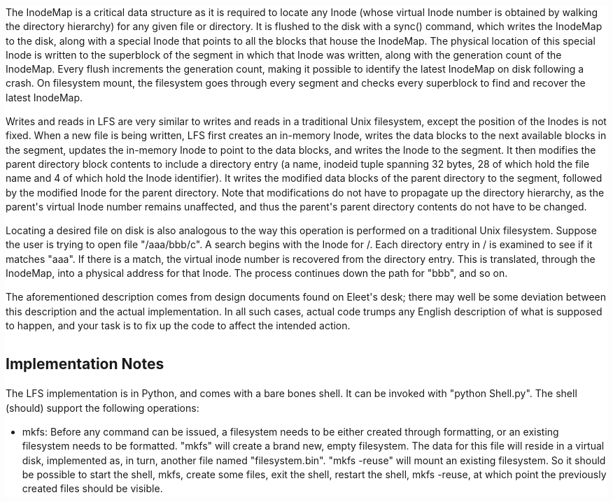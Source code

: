 The InodeMap is a critical data structure as it is required to locate
any Inode (whose virtual Inode number is obtained by walking the
directory hierarchy) for any given file or directory. It is flushed to
the disk with a sync() command, which writes the InodeMap to the disk,
along with a special Inode that points to all the blocks that house the
InodeMap. The physical location of this special Inode is written to the
superblock of the segment in which that Inode was written, along with
the generation count of the InodeMap. Every flush increments the
generation count, making it possible to identify the latest InodeMap on
disk following a crash. On filesystem mount, the filesystem goes through
every segment and checks every superblock to find and recover the latest
InodeMap.

Writes and reads in LFS are very similar to writes and reads in a
traditional Unix filesystem, except the position of the Inodes is not
fixed. When a new file is being written, LFS first creates an in-memory
Inode, writes the data blocks to the next available blocks in the
segment, updates the in-memory Inode to point to the data blocks, and
writes the Inode to the segment. It then modifies the parent directory
block contents to include a directory entry (a name, inodeid tuple
spanning 32 bytes, 28 of which hold the file name and 4 of which hold
the Inode identifier). It writes the modified data blocks of the parent
directory to the segment, followed by the modified Inode for the parent
directory. Note that modifications do not have to propagate up the
directory hierarchy, as the parent's virtual Inode number remains
unaffected, and thus the parent's parent directory contents do not have
to be changed.

Locating a desired file on disk is also analogous to the way this
operation is performed on a traditional Unix filesystem. Suppose the
user is trying to open file "/aaa/bbb/c". A search begins with the Inode
for /. Each directory entry in / is examined to see if it matches "aaa".
If there is a match, the virtual inode number is recovered from the
directory entry. This is translated, through the InodeMap, into a
physical address for that Inode. The process continues down the path for
"bbb", and so on.

The aforementioned description comes from design documents found on
Eleet's desk; there may well be some deviation between this description
and the actual implementation. In all such cases, actual code trumps any
English description of what is supposed to happen, and your task is to
fix up the code to affect the intended action.

## Implementation Notes

The LFS implementation is in Python, and comes with a bare bones shell.
It can be invoked with "python Shell.py". The shell (should) support
the following operations:

* mkfs: Before any command can be issued, a filesystem needs to be
either created through formatting, or an existing filesystem needs to be
formatted. "mkfs" will create a brand new, empty filesystem. The data
for this file will reside in a virtual disk, implemented as, in turn,
another file named "filesystem.bin". "mkfs -reuse" will mount an
existing filesystem. So it should be possible to start the shell, mkfs,
create some files, exit the shell, restart the shell, mkfs -reuse, at
which point the previously created files should be visible.
